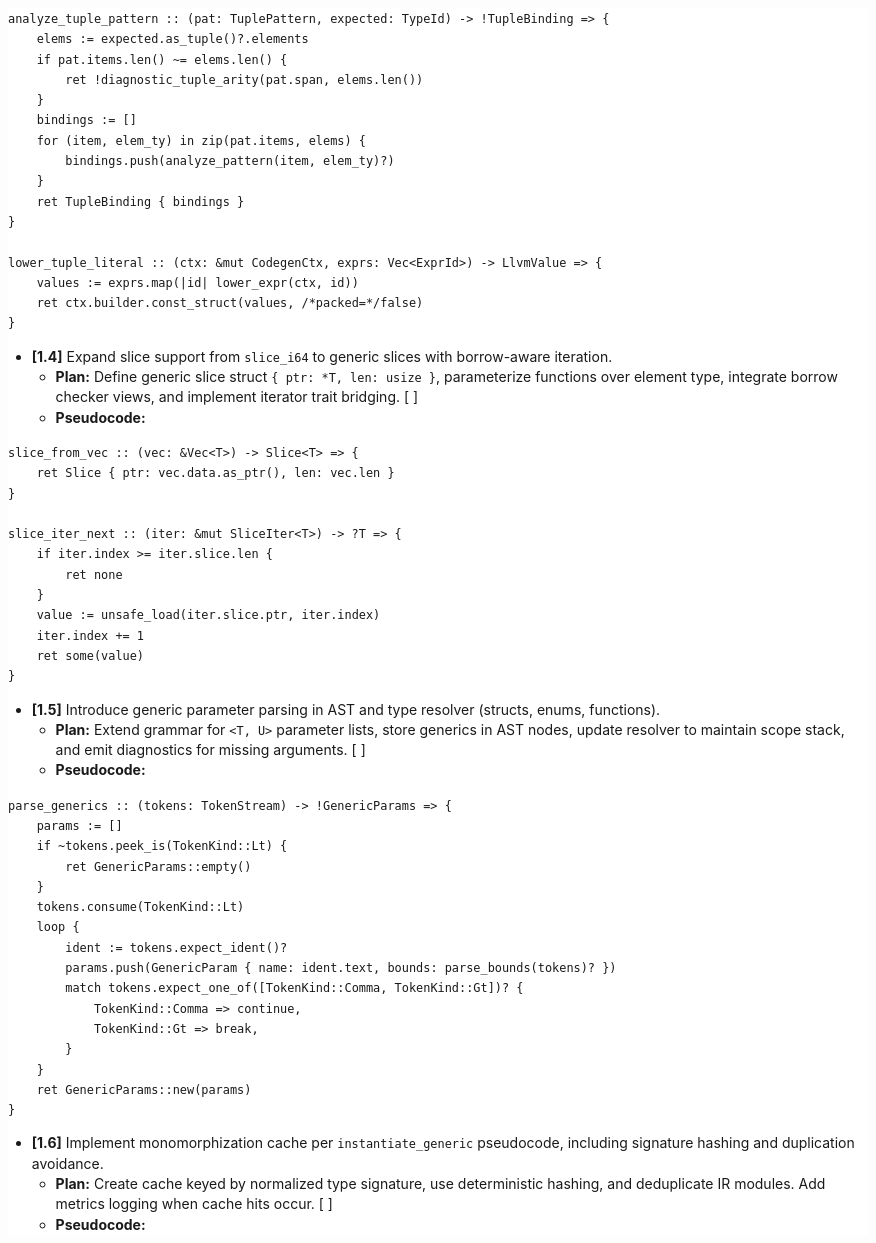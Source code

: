 ```pn
analyze_tuple_pattern :: (pat: TuplePattern, expected: TypeId) -> !TupleBinding => {
	elems := expected.as_tuple()?.elements
	if pat.items.len() ~= elems.len() {
		ret !diagnostic_tuple_arity(pat.span, elems.len())
	}
	bindings := []
	for (item, elem_ty) in zip(pat.items, elems) {
		bindings.push(analyze_pattern(item, elem_ty)?)
	}
	ret TupleBinding { bindings }
}

lower_tuple_literal :: (ctx: &mut CodegenCtx, exprs: Vec<ExprId>) -> LlvmValue => {
	values := exprs.map(|id| lower_expr(ctx, id))
	ret ctx.builder.const_struct(values, /*packed=*/false)
}
```
   - **[1.4]** Expand slice support from `slice_i64` to generic slices with borrow-aware iteration.
     - **Plan:** Define generic slice struct `{ ptr: *T, len: usize }`, parameterize functions over element type, integrate borrow checker views, and implement iterator trait bridging. [ ]
     - **Pseudocode:**
```pn
slice_from_vec :: (vec: &Vec<T>) -> Slice<T> => {
	ret Slice { ptr: vec.data.as_ptr(), len: vec.len }
}

slice_iter_next :: (iter: &mut SliceIter<T>) -> ?T => {
	if iter.index >= iter.slice.len {
		ret none
	}
	value := unsafe_load(iter.slice.ptr, iter.index)
	iter.index += 1
	ret some(value)
}
```
   - **[1.5]** Introduce generic parameter parsing in AST and type resolver (structs, enums, functions).
     - **Plan:** Extend grammar for `<T, U>` parameter lists, store generics in AST nodes, update resolver to maintain scope stack, and emit diagnostics for missing arguments. [ ]
     - **Pseudocode:**
```pn
parse_generics :: (tokens: TokenStream) -> !GenericParams => {
	params := []
	if ~tokens.peek_is(TokenKind::Lt) {
		ret GenericParams::empty()
	}
	tokens.consume(TokenKind::Lt)
	loop {
		ident := tokens.expect_ident()? 
		params.push(GenericParam { name: ident.text, bounds: parse_bounds(tokens)? })
		match tokens.expect_one_of([TokenKind::Comma, TokenKind::Gt])? {
			TokenKind::Comma => continue,
			TokenKind::Gt => break,
		}
	}
	ret GenericParams::new(params)
}
```
   - **[1.6]** Implement monomorphization cache per `instantiate_generic` pseudocode, including signature hashing and duplication avoidance.
     - **Plan:** Create cache keyed by normalized type signature, use deterministic hashing, and deduplicate IR modules. Add metrics logging when cache hits occur. [ ]
     - **Pseudocode:**
```pn
```